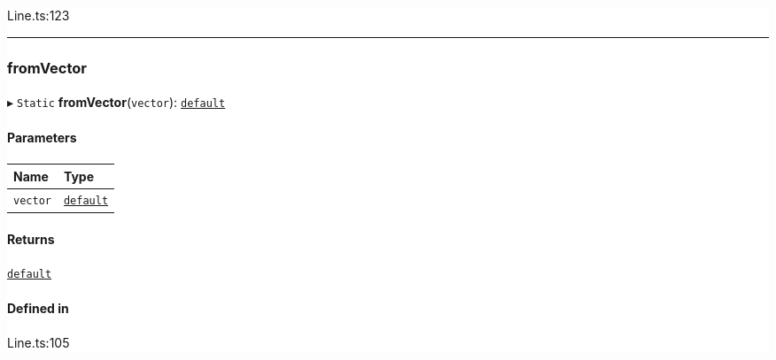 Line.ts:123

___

### fromVector

▸ `Static` **fromVector**(`vector`): [`default`](Line.default.md)

#### Parameters

| Name | Type |
| :------ | :------ |
| `vector` | [`default`](Vector.default.md) |

#### Returns

[`default`](Line.default.md)

#### Defined in

Line.ts:105

